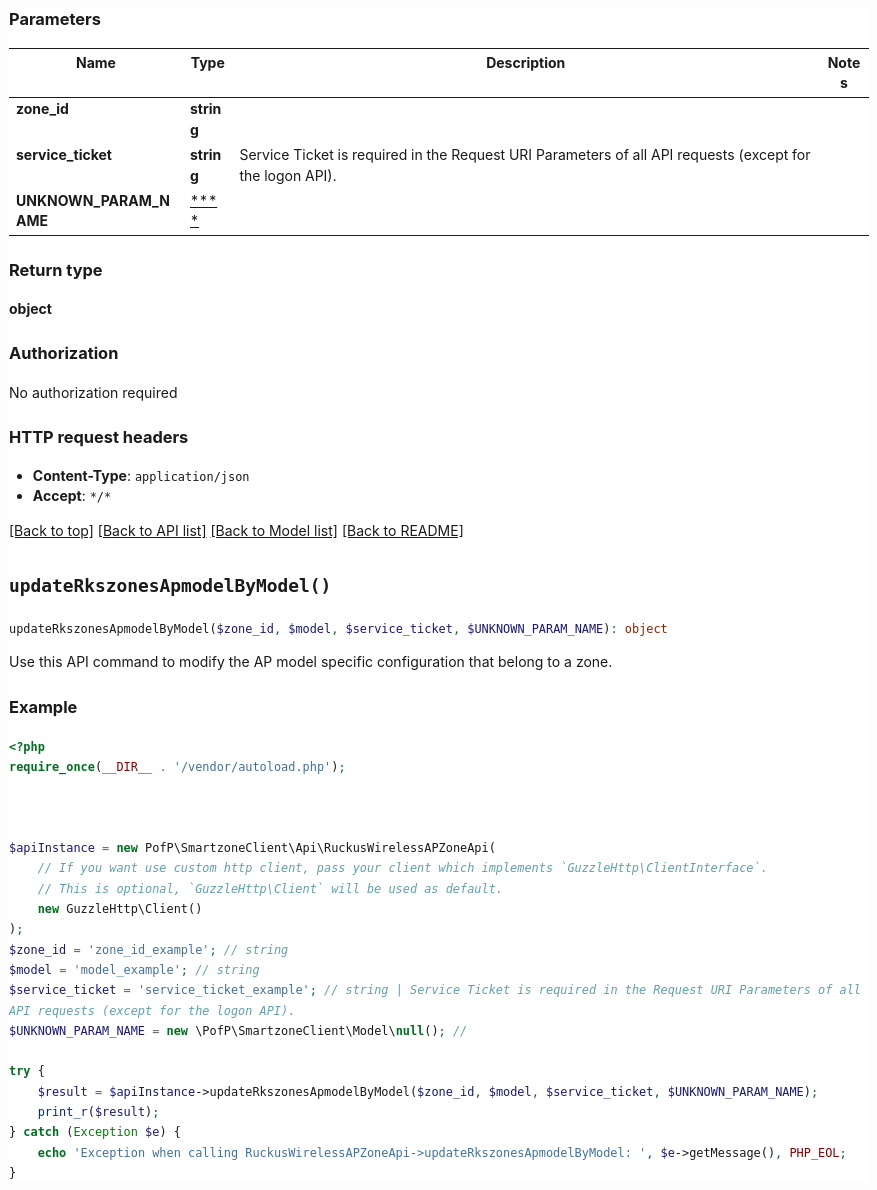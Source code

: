 ### Parameters

| Name | Type | Description  | Notes |
| ------------- | ------------- | ------------- | ------------- |
| **zone_id** | **string**|  | |
| **service_ticket** | **string**| Service Ticket is required in the Request URI Parameters of all API requests (except for the logon API). | |
| **UNKNOWN_PARAM_NAME** | [****](../Model/.md)|  | |

### Return type

**object**

### Authorization

No authorization required

### HTTP request headers

- **Content-Type**: `application/json`
- **Accept**: `*/*`

[[Back to top]](#) [[Back to API list]](../../README.md#endpoints)
[[Back to Model list]](../../README.md#models)
[[Back to README]](../../README.md)

## `updateRkszonesApmodelByModel()`

```php
updateRkszonesApmodelByModel($zone_id, $model, $service_ticket, $UNKNOWN_PARAM_NAME): object
```

Use this API command to modify the AP model specific configuration that belong to a zone.

### Example

```php
<?php
require_once(__DIR__ . '/vendor/autoload.php');



$apiInstance = new PofP\SmartzoneClient\Api\RuckusWirelessAPZoneApi(
    // If you want use custom http client, pass your client which implements `GuzzleHttp\ClientInterface`.
    // This is optional, `GuzzleHttp\Client` will be used as default.
    new GuzzleHttp\Client()
);
$zone_id = 'zone_id_example'; // string
$model = 'model_example'; // string
$service_ticket = 'service_ticket_example'; // string | Service Ticket is required in the Request URI Parameters of all API requests (except for the logon API).
$UNKNOWN_PARAM_NAME = new \PofP\SmartzoneClient\Model\null(); // 

try {
    $result = $apiInstance->updateRkszonesApmodelByModel($zone_id, $model, $service_ticket, $UNKNOWN_PARAM_NAME);
    print_r($result);
} catch (Exception $e) {
    echo 'Exception when calling RuckusWirelessAPZoneApi->updateRkszonesApmodelByModel: ', $e->getMessage(), PHP_EOL;
}
```
